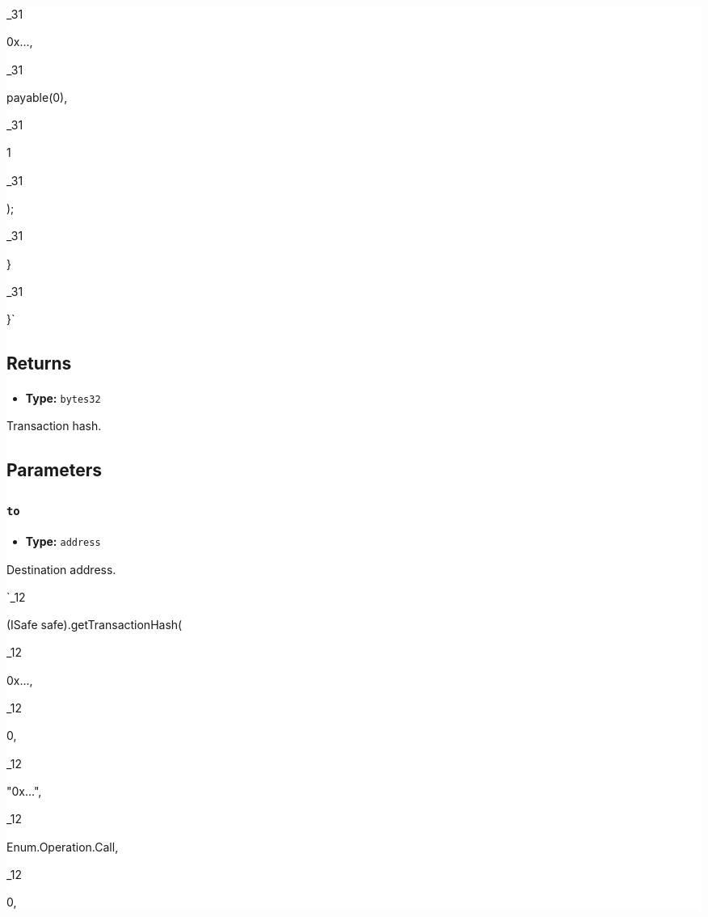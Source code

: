 _31

0x...,

_31

payable(0),

_31

1

_31

);

_31

}

_31

}`

## Returns

- **Type:** `bytes32`

Transaction hash.

## Parameters

### `to`

- **Type:** `address`

Destination address.

`_12

(ISafe safe).getTransactionHash(

_12

0x...,

_12

0,

_12

"0x...",

_12

Enum.Operation.Call,

_12

0,
